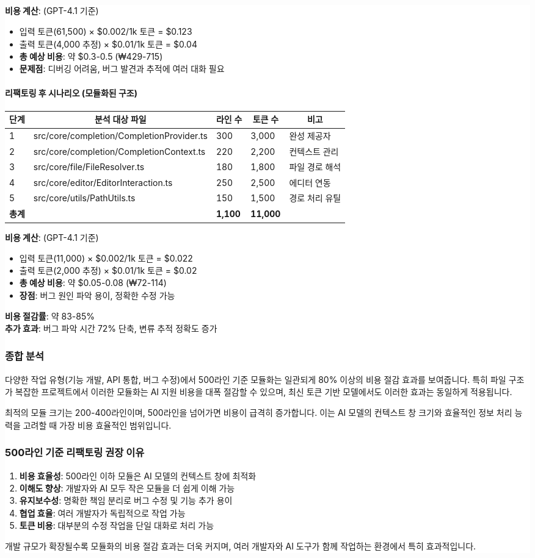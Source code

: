 **비용 계산**: (GPT-4.1 기준)
- 입력 토큰(61,500) × $0.002/1k 토큰 = $0.123
- 출력 토큰(4,000 추정) × $0.01/1k 토큰 = $0.04
- **총 예상 비용**: 약 $0.3-0.5 (₩429-715)
- **문제점**: 디버깅 어려움, 버그 발견과 추적에 여러 대화 필요

#### 리팩토링 후 시나리오 (모듈화된 구조)

| 단계 | 분석 대상 파일 | 라인 수 | 토큰 수 | 비고 |
|------|------------|------|------|------|
| 1 | src/core/completion/CompletionProvider.ts | 300 | 3,000 | 완성 제공자 |
| 2 | src/core/completion/CompletionContext.ts | 220 | 2,200 | 컨텍스트 관리 |
| 3 | src/core/file/FileResolver.ts | 180 | 1,800 | 파일 경로 해석 |
| 4 | src/core/editor/EditorInteraction.ts | 250 | 2,500 | 에디터 연동 |
| 5 | src/core/utils/PathUtils.ts | 150 | 1,500 | 경로 처리 유틸 |
| **총계** | | **1,100** | **11,000** | |

**비용 계산**: (GPT-4.1 기준)
- 입력 토큰(11,000) × $0.002/1k 토큰 = $0.022
- 출력 토큰(2,000 추정) × $0.01/1k 토큰 = $0.02
- **총 예상 비용**: 약 $0.05-0.08 (₩72-114)
- **장점**: 버그 원인 파악 용이, 정확한 수정 가능

**비용 절감률**: 약 83-85%  
**추가 효과**: 버그 파악 시간 72% 단축, 변류 추적 정확도 증가

### 종합 분석

다양한 작업 유형(기능 개발, API 통합, 버그 수정)에서 500라인 기준 모듈화는 일관되게 80% 이상의 비용 절감 효과를 보여줍니다. 특히 파일 구조가 복잡한 프로젝트에서 이러한 모듈화는 AI 지원 비용을 대폭 절감할 수 있으며, 최신 토큰 기반 모델에서도 이러한 효과는 동일하게 적용됩니다.

최적의 모듈 크기는 200-400라인이며, 500라인을 넘어가면 비용이 급격히 증가합니다. 이는 AI 모델의 컨텍스트 창 크기와 효율적인 정보 처리 능력을 고려할 때 가장 비용 효율적인 범위입니다.

### 500라인 기준 리팩토링 권장 이유

1. **비용 효율성**: 500라인 이하 모듈은 AI 모델의 컨텍스트 창에 최적화
2. **이해도 향상**: 개발자와 AI 모두 작은 모듈을 더 쉽게 이해 가능
3. **유지보수성**: 명확한 책임 분리로 버그 수정 및 기능 추가 용이
4. **협업 효율**: 여러 개발자가 독립적으로 작업 가능
5. **토큰 비용**: 대부분의 수정 작업을 단일 대화로 처리 가능

개발 규모가 확장될수록 모듈화의 비용 절감 효과는 더욱 커지며, 여러 개발자와 AI 도구가 함께 작업하는 환경에서 특히 효과적입니다.